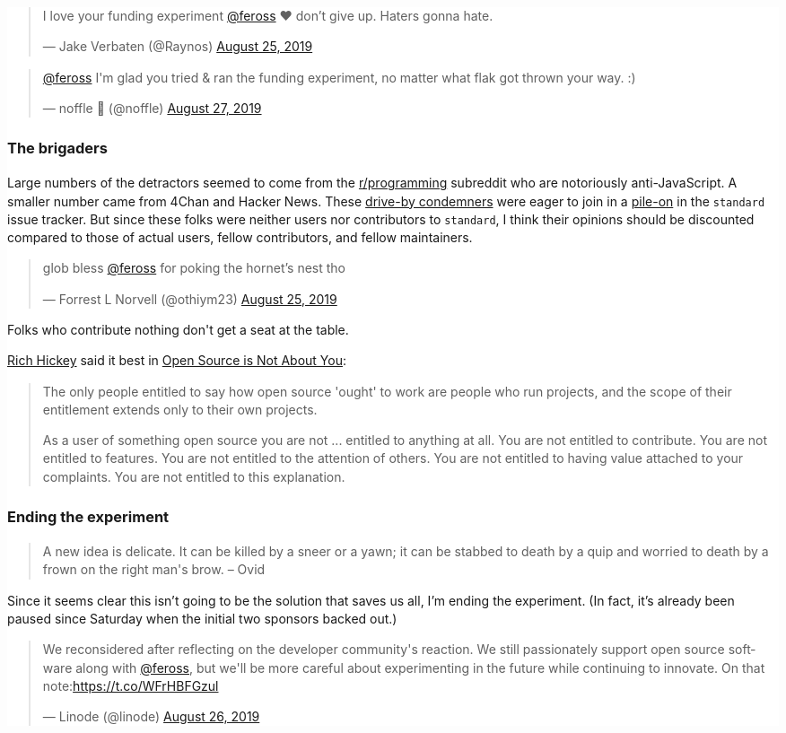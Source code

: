 <blockquote class="twitter-tweet"><p lang="en" dir="ltr">I love your funding experiment <a href="https://twitter.com/feross?ref_src=twsrc%5Etfw">@feross</a> ❤️ don’t give up. Haters gonna hate.</p>&mdash; Jake Verbaten (@Raynos) <a href="https://twitter.com/Raynos/status/1165630071887015937?ref_src=twsrc%5Etfw">August 25, 2019</a></blockquote> <script async src="https://platform.twitter.com/widgets.js" charset="utf-8"></script>

<blockquote class="twitter-tweet"><p lang="en" dir="ltr"><a href="https://twitter.com/feross?ref_src=twsrc%5Etfw">@feross</a> I&#39;m glad you tried &amp; ran the funding experiment, no matter what flak got thrown your way. :)</p>&mdash; noffle 🌱 (@noffle) <a href="https://twitter.com/noffle/status/1166212318864166913?ref_src=twsrc%5Etfw">August 27, 2019</a></blockquote> <script async src="https://platform.twitter.com/widgets.js" charset="utf-8"></script>

### The brigaders

Large numbers of the detractors seemed to come from the [r/programming](https://www.reddit.com/r/programming/) subreddit who are notoriously anti-JavaScript. A smaller number came from 4Chan and Hacker News. These [drive-by condemners](https://blog.licensezero.com/2019/08/26/but-you-said.html) were eager to join in a [pile-on](https://github.com/standard/standard/issues/1381) in the `standard` issue tracker. But since these folks were neither users nor contributors to `standard`, I think their opinions should be discounted compared to those of actual users, fellow contributors, and fellow maintainers.

<blockquote class="twitter-tweet" data-conversation="none"><p lang="en" dir="ltr">glob bless <a href="https://twitter.com/feross?ref_src=twsrc%5Etfw">@feross</a> for poking the hornet’s nest tho</p>&mdash; Forrest L Norvell (@othiym23) <a href="https://twitter.com/othiym23/status/1165709255967510528?ref_src=twsrc%5Etfw">August 25, 2019</a></blockquote> <script async src="https://platform.twitter.com/widgets.js" charset="utf-8"></script>

Folks who contribute nothing don't get a seat at the table.

[Rich Hickey](https://clojure.org) said it best in [Open Source is Not About You](https://gist.github.com/richhickey/1563cddea1002958f96e7ba9519972d9):

> The only people entitled to say how open source 'ought' to work are people who run projects, and the scope of their entitlement extends only to their own projects.
>
> As a user of something open source you are not ... entitled to anything at all. You are not entitled to contribute. You are not entitled to features. You are not entitled to the attention of others. You are not entitled to having value attached to your complaints. You are not entitled to this explanation.

### Ending the experiment

> A new idea is delicate. It can be killed by a sneer or a yawn; it can be stabbed to death by a quip and worried to death by a frown on the right man's brow. – Ovid

Since it seems clear this isn’t going to be the solution that saves us all, I’m ending the experiment. (In fact, it’s already been paused since Saturday when the initial two sponsors backed out.)

<blockquote class="twitter-tweet" data-conversation="none"><p lang="en" dir="ltr">We reconsidered after reflecting on the developer community&#39;s reaction. We still passionately support open source software along with <a href="https://twitter.com/feross?ref_src=twsrc%5Etfw">@feross</a>, but we&#39;ll be more careful about experimenting in the future while continuing to innovate. On that note:<a href="https://t.co/WFrHBFGzul">https://t.co/WFrHBFGzul</a></p>&mdash; Linode (@linode) <a href="https://twitter.com/linode/status/1166095174516297728?ref_src=twsrc%5Etfw">August 26, 2019</a></blockquote> <script async src="https://platform.twitter.com/widgets.js" charset="utf-8"></script>
